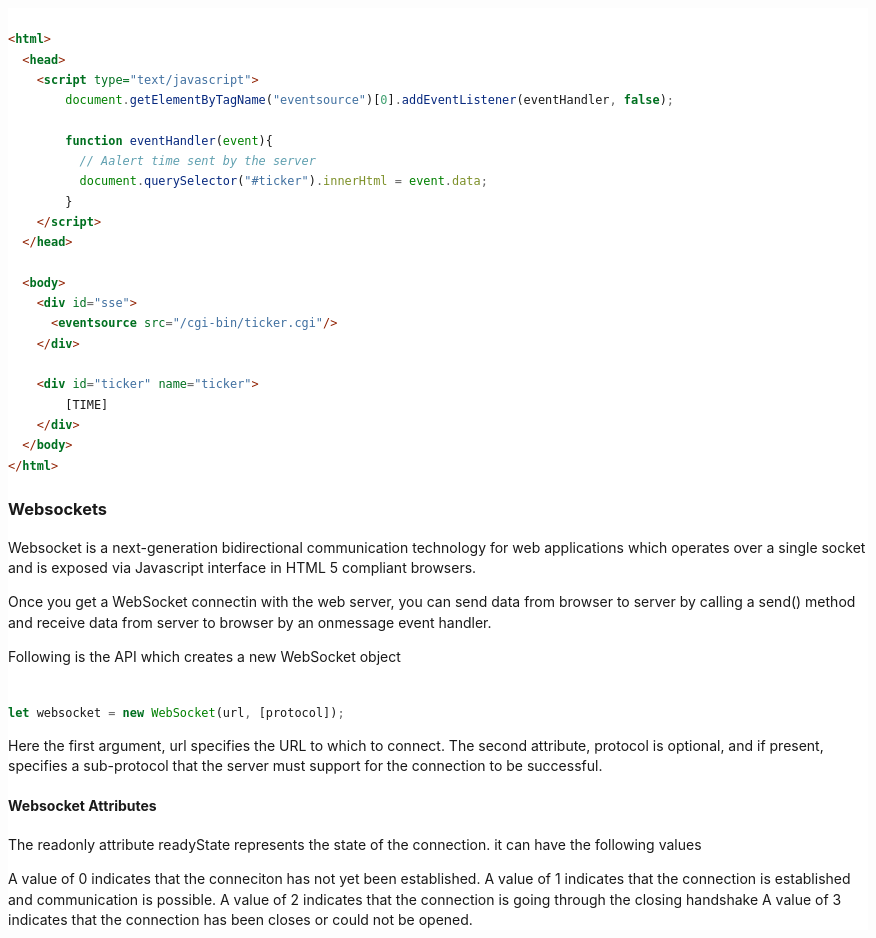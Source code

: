 ```html

<html>
  <head>
    <script type="text/javascript">
        document.getElementByTagName("eventsource")[0].addEventListener(eventHandler, false);

        function eventHandler(event){
          // Aalert time sent by the server
          document.querySelector("#ticker").innerHtml = event.data;
        }
    </script>
  </head>

  <body>
    <div id="sse">
      <eventsource src="/cgi-bin/ticker.cgi"/>
    </div>

    <div id="ticker" name="ticker">
        [TIME]
    </div>
  </body>
</html>
```

### Websockets

Websocket is a next-generation bidirectional communication technology for web
applications which operates over a single socket and is exposed via Javascript
interface in HTML 5 compliant browsers.

Once you get a WebSocket connectin with the web server, you can send data from
browser to server by calling a send() method and receive data from server to browser
by an onmessage event handler.

Following is the API which creates a new WebSocket object

```javascript

let websocket = new WebSocket(url, [protocol]);

```

Here the first argument, url specifies the URL to which to connect. The second
attribute, protocol is optional, and if present, specifies a sub-protocol that
the server must support for the connection to be successful.

#### Websocket Attributes

The readonly attribute readyState represents the state of the connection. it can
have the following values

A value of 0 indicates that the conneciton has not yet been established.
A value of 1 indicates that the connection is established and communication is possible.
A value of 2 indicates that the connection is going through the closing handshake
A value of 3 indicates that the connection has been closes or could not be opened.
